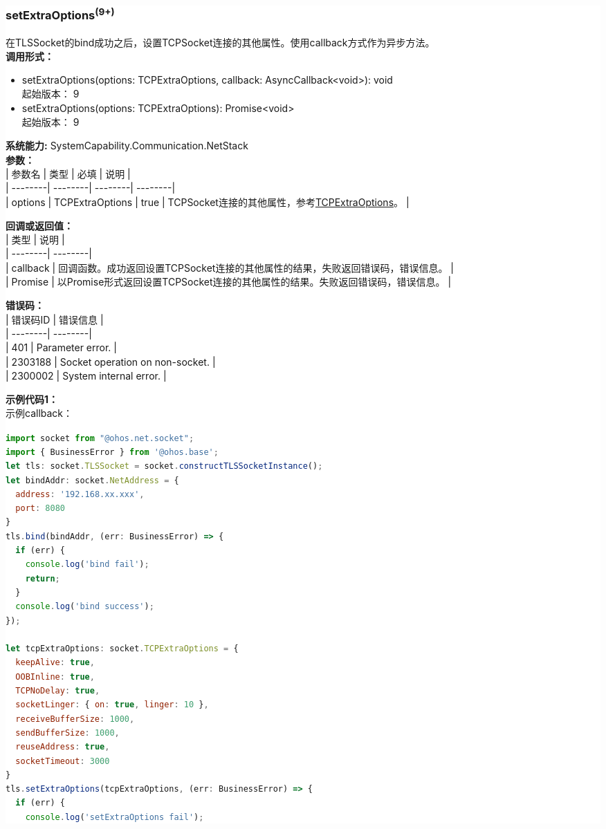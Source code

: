     
### setExtraOptions<sup>(9+)</sup>    
在TLSSocket的bind成功之后，设置TCPSocket连接的其他属性。使用callback方式作为异步方法。  
 **调用形式：**     
    
- setExtraOptions(options: TCPExtraOptions, callback: AsyncCallback\<void>): void    
起始版本： 9    
- setExtraOptions(options: TCPExtraOptions): Promise\<void>    
起始版本： 9  
  
 **系统能力:**  SystemCapability.Communication.NetStack    
 **参数：**     
| 参数名 | 类型 | 必填 | 说明 |  
| --------| --------| --------| --------|  
| options | TCPExtraOptions | true |  TCPSocket连接的其他属性，参考[TCPExtraOptions](#tcpextraoptions)。 |  
    
 **回调或返回值：**     
| 类型 | 说明 |  
| --------| --------|  
| callback | 回调函数。成功返回设置TCPSocket连接的其他属性的结果，失败返回错误码，错误信息。 |  
| Promise<void> | 以Promise形式返回设置TCPSocket连接的其他属性的结果。失败返回错误码，错误信息。 |  
    
    
 **错误码：**     
| 错误码ID | 错误信息 |  
| --------| --------|  
| 401 | Parameter error. |  
| 2303188 | Socket operation on non-socket. |  
| 2300002 | System internal error. |  
    
 **示例代码1：**   
示例callback：  
  
  
```js    
import socket from "@ohos.net.socket";  
import { BusinessError } from '@ohos.base';  
let tls: socket.TLSSocket = socket.constructTLSSocketInstance();  
let bindAddr: socket.NetAddress = {  
  address: '192.168.xx.xxx',  
  port: 8080  
}  
tls.bind(bindAddr, (err: BusinessError) => {  
  if (err) {  
    console.log('bind fail');  
    return;  
  }  
  console.log('bind success');  
});  
  
let tcpExtraOptions: socket.TCPExtraOptions = {  
  keepAlive: true,  
  OOBInline: true,  
  TCPNoDelay: true,  
  socketLinger: { on: true, linger: 10 },  
  receiveBufferSize: 1000,  
  sendBufferSize: 1000,  
  reuseAddress: true,  
  socketTimeout: 3000  
}  
tls.setExtraOptions(tcpExtraOptions, (err: BusinessError) => {  
  if (err) {  
    console.log('setExtraOptions fail');  
```